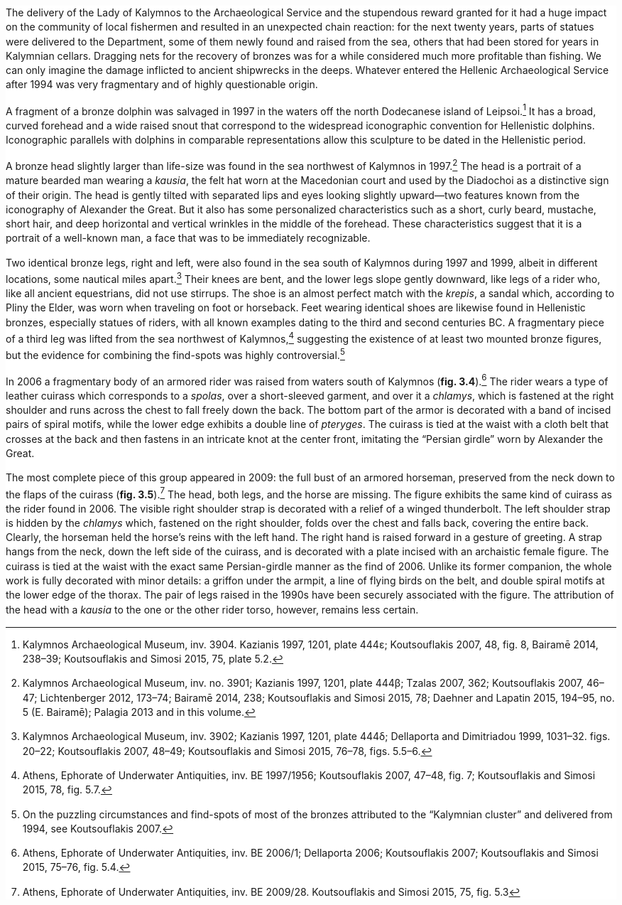 The delivery of the Lady of Kalymnos to the Archaeological Service and the stupendous reward granted for it had a huge impact on the community of local fishermen and resulted in an unexpected chain reaction: for the next twenty years, parts of statues were delivered to the Department, some of them newly found and raised from the sea, others that had been stored for years in Kalymnian cellars. Dragging nets for the recovery of bronzes was for a while considered much more profitable than fishing. We can only imagine the damage inflicted to ancient shipwrecks in the deeps. Whatever entered the Hellenic Archaeological Service after 1994 was very fragmentary and of highly questionable origin.

A fragment of a bronze dolphin was salvaged in 1997 in the waters off the north Dodecanese island of Leipsoi.[^29] It has a broad, curved forehead and a wide raised snout that correspond to the widespread iconographic convention for Hellenistic dolphins. Iconographic parallels with dolphins in comparable representations allow this sculpture to be dated in the Hellenistic period.

A bronze head slightly larger than life-size was found in the sea northwest of Kalymnos in 1997.[^30] The head is a portrait of a mature bearded man wearing a *kausia*, the felt hat worn at the Macedonian court and used by the Diadochoi as a distinctive sign of their origin. The head is gently tilted with separated lips and eyes looking slightly upward—two features known from the iconography of Alexander the Great. But it also has some personalized characteristics such as a short, curly beard, mustache, short hair, and deep horizontal and vertical wrinkles in the middle of the forehead. These characteristics suggest that it is a portrait of a well-known man, a face that was to be immediately recognizable.

Two identical bronze legs, right and left, were also found in the sea south of Kalymnos during 1997 and 1999, albeit in different locations, some nautical miles apart.[^31] Their knees are bent, and the lower legs slope gently downward, like legs of a rider who, like all ancient equestrians, did not use stirrups. The shoe is an almost perfect match with the *krepis*, a sandal which, according to Pliny the Elder, was worn when traveling on foot or horseback. Feet wearing identical shoes are likewise found in Hellenistic bronzes, especially statues of riders, with all known examples dating to the third and second centuries BC. A fragmentary piece of a third leg was lifted from the sea northwest of Kalymnos,[^32] suggesting the existence of at least two mounted bronze figures, but the evidence for combining the find-spots was highly controversial.[^33]

In 2006 a fragmentary body of an armored rider was raised from waters south of Kalymnos (**fig. 3.4**).[^34] The rider wears a type of leather cuirass which corresponds to a *spolas*, over a short-sleeved garment, and over it a *chlamys*, which is fastened at the right shoulder and runs across the chest to fall freely down the back. The bottom part of the armor is decorated with a band of incised pairs of spiral motifs, while the lower edge exhibits a double line of *pteryges*. The cuirass is tied at the waist with a cloth belt that crosses at the back and then fastens in an intricate knot at the center front, imitating the “Persian girdle” worn by Alexander the Great.

The most complete piece of this group appeared in 2009: the full bust of an armored horseman, preserved from the neck down to the flaps of the cuirass (**fig. 3.5**).[^35] The head, both legs, and the horse are missing. The figure exhibits the same kind of cuirass as the rider found in 2006. The visible right shoulder strap is decorated with a relief of a winged thunderbolt. The left shoulder strap is hidden by the *chlamys* which, fastened on the right shoulder, folds over the chest and falls back, covering the entire back. Clearly, the horseman held the horse’s reins with the left hand. The right hand is raised forward in a gesture of greeting. A strap hangs from the neck, down the left side of the cuirass, and is decorated with a plate incised with an archaistic female figure. The cuirass is tied at the waist with the exact same Persian-girdle manner as the find of 2006. Unlike its former companion, the whole work is fully decorated with minor details: a griffon under the armpit, a line of flying birds on the belt, and double spiral motifs at the lower edge of the thorax. The pair of legs raised in the 1990s have been securely associated with the figure. The attribution of the head with a *kausia* to the one or the other rider torso, however, remains less certain.


[^1]: <www.easyreadernews.com/108987/power-and-pathos-bronze-sculpture-of-the-hellenistic-world>.
[^2]: Daehner and Lapatin 2015, 26.
[^3]: Hemingway 2015, 66–67.
[^4]: Ostia, Archaeological Museum, inv. 157; Becatti 1939; Mattusch 1997, 12, fig. 9.
[^5]: Berlin, Altes Museum, inv. Sk 1; Heilmeyer 1996.
[^6]: Athens, National Archaeological Museum, inv. X11761; Filios 1899. The work is often erroneously referred as “Poseidon of Livadostra” or “Poseidon of Kreusis” even though it was found several miles away from the ancient city. See Kaltsas 2002, 86, no. 146.
[^7]: For the most recent discussion on the Antikythera shipwreck and its finds see Kaltsas, Vlachigianni, and Bouyia 2012, with previous bibliography.
[^8]: Athens, National Archaeological Museum, inv. X15118; Rhomaios 1924–25, 146; Kaltsas 2002, 242–43, no. 509.
[^9]: Rhomaios 1924–25, 147.
[^10]: The sea has been always considered as “a place of no return,” a place where one could easily get rid of something one would rather not deal with again (Lindenlauf 2003). Ancient sources briefly refer to the disposal of bronze portraits and statues of Demetrius of Phaleron when the Antigonid dynasty took control of Athens in the late fourth century BC: His statues where either destroyed or thrown into the sea as part of a political condemnation. See Azouley 2009.
[^11]: Aeschylus *Agamemnon* 1008–13; Herodotus 8.118; Josephus *Bellum Judaicum* 1.280; Lycophron *Alexandria* 618; Plutarch *Moralia* 134C; Athenaeus 2.5; 7.39, Juvenal 12.30–56; Cicero *De officiis* 3.23.89.
[^12]: For the circumstances of the discovery, see Vertos 1929; Hemingway 2004, 35–43; Tzalas 2007, 351–52.
[^13]: Athens, National Archaeological Museum, inv. X15161; Karouzos 1930–31; Kaltsas 2002, 99–93, no. 159.
[^14]: Bass 2011, 6.
[^15]: Athens, National Archaeological Museum, inv. X15177. For a full discussion of the sculpture, see Hemingway 2004.
[^16]: Hemingway 2004, 146–48.
[^17]: Piteros 2001, 114–20.
[^18]: Athens, National Archaeological Museum, inv. X16790; Bouyia 2011, 76, n. 113.
[^19]: Izmir, Archaeological Museum, inv. 3544; Ridgway 1967; on the circumstances of the discovery, see Throckmorton 1965b, 78; and Frost 1963, 200.
[^20]: Bass and Joliene 1968; Green 2004.
[^21]: Bodrum, Archaeological Museum, inv. 756; Ridgway 1990, 339, plate 177.
[^22]: Izmir Archaeological Museum, inv. 9363; Ridgway 2000, 313, plate 76; Daehner and Lapatin 2015, 26–27, fig. 1.7.
[^23]: Athens, National Archaeological Museum, inv. X23322; Touloupa 1986; Kaltsas 2002, 318, no. 664.
[^24]: Athens, Ephorate of Underwater Antiquities, inv. BE 1981/43.
[^25]: Kazianis 1994, 856, plate 265; Koutsouflakis and Simosi 2015, 72–73, fig. 5.1.
[^26]: For a comprehensive survey of the type, see Daehner 2007.
[^27]: Immerwahr 1969. The Ackland head might as well originate from Asia Minor and it exhibits some traces that indicate an underwater context.
[^28]: Palagia 2013, 155–56. For the Mantua head, Museo Civico di Palazzo Te, inv. 96190279, see Daehner and Lapatin 2015, 200–201, no. 8 (E. Ghisellini).
[^29]: Kalymnos Archaeological Museum, inv. 3904. Kazianis 1997, 1201, plate 444ε; Koutsouflakis 2007, 48, fig. 8, Bairamē 2014, 238–39; Koutsouflakis and Simosi 2015, 75, plate 5.2.
[^30]: Kalymnos Archaeological Museum, inv. no. 3901; Kazianis 1997, 1201, plate 444β; Tzalas 2007, 362; Koutsouflakis 2007, 46–47; Lichtenberger 2012, 173–74; Bairamē 2014, 238; Koutsouflakis and Simosi 2015, 78; Daehner and Lapatin 2015, 194–95, no. 5 (E. Bairamē); Palagia 2013 and in this volume.
[^31]: Kalymnos Archaeological Museum, inv. 3902; Kazianis 1997, 1201, plate 444δ; Dellaporta and Dimitriadou 1999, 1031–32. figs. 20–22; Koutsouflakis 2007, 48–49; Koutsouflakis and Simosi 2015, 76–78, figs. 5.5–6.
[^32]: Athens, Ephorate of Underwater Antiquities, inv. BE 1997/1956; Koutsouflakis 2007, 47–48, fig. 7; Koutsouflakis and Simosi 2015, 78, fig. 5.7.
[^33]: On the puzzling circumstances and find-spots of most of the bronzes attributed to the “Kalymnian cluster” and delivered from 1994, see Koutsouflakis 2007.
[^34]: Athens, Ephorate of Underwater Antiquities, inv. BE 2006/1; Dellaporta 2006; Koutsouflakis 2007; Koutsouflakis and Simosi 2015, 75–76, fig. 5.4.
[^35]: Athens, Ephorate of Underwater Antiquities, inv. BE 2009/28. Koutsouflakis and Simosi 2015, 75, fig. 5.3
[^36]: Both figures present close typological similarities with a torso of another bronze equestrian formerly in the collection of Bill Blass, now in the Metropolitan Museum of Art (inv. 2003.407.7). It is long believed to have been retrieved from an undefined place in the Mediterranean. The rendering of the New York bronze, however, seems to indicate a more advanced chronology (or a less skillful craftsmanship), while the hypothesis of an underwater origin is seriously challenged by the results of chemical analysis (Hemingway, Abramitis, and Stamm, forthcoming).
[^37]: Pekridou 1986.
[^38]: Shear 1973, 165–68, plate 36.
[^39]: Palagia 2013 and in this volume.
[^40]: Koutsouflakis 2007, 45, figs. 3–4.
[^41]: Athens, Ephorate of Underwater Antiquities, inv. 2004/45; Dellaporta 2001–2004, 591–92; idem. 2014, 237; Daehner and Lapatin 2015, 214–15, no. 14 (K. P. Dellaporta).
[^42]: Dellaporta, Kourkoumelis, and Micha 2005, 1247; Sakellariou et al. 2007.
[^43]: Athens, Ephorate of Underwater Antiquities, inv. BE 2015/14.
[^44]: Athens, National Archaeological Museum, inv. X26087; Tzalas 2007, 362–63, Proskynitopoulou 2004.
[^45]: Koutsouflakis et al*.* 2012, 51–52. Koutsouflakis, forthcoming.
[^46]: Athens, Ephorate of Underwater Antiquities, inv. BE 2010/4–50.
[^47]: Athens, Ephorate of Underwater Antiquities, inv. BE 2010/4–6, 4–7.
[^48]: Faust 1994; Palaiokrassa 2012.
[^49]: Throckmorton 1965a; Höckmann 1994.
[^50]: Steffy 1994, 71–72.
[^51]: Eiseman and Ridgway 1987.
[^52]: Cicero *Epistulae ad Atticum* 4(I.8), 2, Loeb, trans. D. R. Shackleton Bailey.